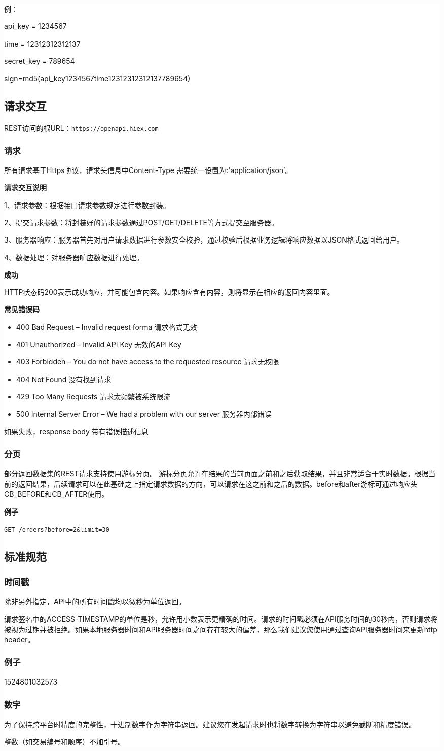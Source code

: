 例：

api_key = 1234567

time = 12312312312137

secret_key = 789654

sign=md5(api_key1234567time12312312312137789654)



## <span id="a6">请求交互</span>

REST访问的根URL：``` https://openapi.hiex.com ```

###  <span id="a7">请求</span>
所有请求基于Https协议，请求头信息中Content-Type 需要统一设置为:'application/json’。

**请求交互说明**

1、请求参数：根据接口请求参数规定进行参数封装。

2、提交请求参数：将封装好的请求参数通过POST/GET/DELETE等方式提交至服务器。

3、服务器响应：服务器首先对用户请求数据进行参数安全校验，通过校验后根据业务逻辑将响应数据以JSON格式返回给用户。

4、数据处理：对服务器响应数据进行处理。

**成功**

HTTP状态码200表示成功响应，并可能包含内容。如果响应含有内容，则将显示在相应的返回内容里面。

**常见错误码**

- 400 Bad Request – Invalid request forma 请求格式无效

- 401 Unauthorized – Invalid API Key 无效的API Key

- 403 Forbidden – You do not have access to the requested resource 请求无权限

- 404 Not Found 没有找到请求

- 429 Too Many Requests 请求太频繁被系统限流

- 500 Internal Server Error – We had a problem with our server 服务器内部错误

如果失败，response body 带有错误描述信息

###  <span  id="a8">分页</span>

部分返回数据集的REST请求支持使用游标分页。 游标分页允许在结果的当前页面之前和之后获取结果，并且非常适合于实时数据。根据当前的返回结果，后续请求可以在此基础之上指定请求数据的方向，可以请求在这之前和之后的数据。before和after游标可通过响应头CB_BEFORE和CB_AFTER使用。

**例子**

```GET /orders?before=2&limit=30```


## <span id="a9">标准规范</span>

### <span id="b1">时间戳</span> 
除非另外指定，API中的所有时间戳均以微秒为单位返回。

请求签名中的ACCESS-TIMESTAMP的单位是秒，允许用小数表示更精确的时间。请求的时间戳必须在API服务时间的30秒内，否则请求将被视为过期并被拒绝。如果本地服务器时间和API服务器时间之间存在较大的偏差，那么我们建议您使用通过查询API服务器时间来更新http header。

###  <span id="b2">例子</span> 
1524801032573

###  <span id="b3">数字</span> 
为了保持跨平台时精度的完整性，十进制数字作为字符串返回。建议您在发起请求时也将数字转换为字符串以避免截断和精度错误。

整数（如交易编号和顺序）不加引号。
```
